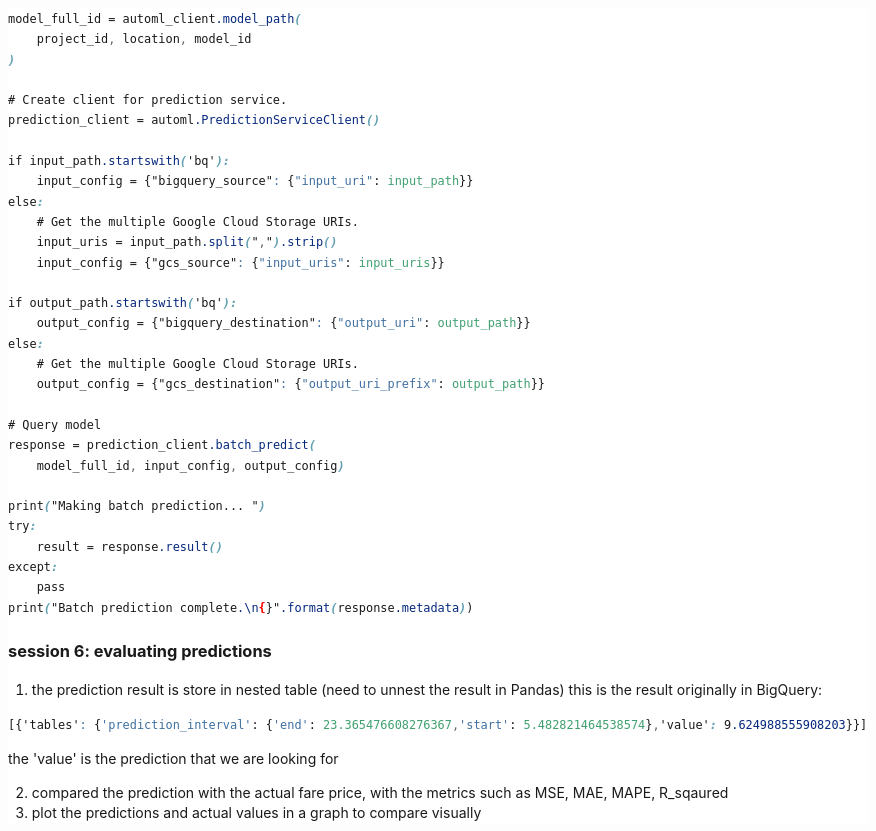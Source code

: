 ```css # make prediction and store result in BigQuery 
model_full_id = automl_client.model_path(
    project_id, location, model_id
)

# Create client for prediction service.
prediction_client = automl.PredictionServiceClient()

if input_path.startswith('bq'):
    input_config = {"bigquery_source": {"input_uri": input_path}}
else:
    # Get the multiple Google Cloud Storage URIs.
    input_uris = input_path.split(",").strip()
    input_config = {"gcs_source": {"input_uris": input_uris}}

if output_path.startswith('bq'):
    output_config = {"bigquery_destination": {"output_uri": output_path}}
else:
    # Get the multiple Google Cloud Storage URIs.
    output_config = {"gcs_destination": {"output_uri_prefix": output_path}}

# Query model
response = prediction_client.batch_predict(
    model_full_id, input_config, output_config)

print("Making batch prediction... ")
try:
    result = response.result()
except:
    pass
print("Batch prediction complete.\n{}".format(response.metadata))
```

### session 6: evaluating predictions
1. the prediction result is store in nested table (need to unnest the result in Pandas)
this is the result originally in BigQuery: 
```css 
[{'tables': {'prediction_interval': {'end': 23.365476608276367,'start': 5.482821464538574},'value': 9.624988555908203}}]
```
the 'value' is the prediction that we are looking for

2. compared the prediction with the actual fare price, with the metrics such as MSE, MAE, MAPE, R_sqaured
3. plot the predictions and actual values in a graph to compare visually
